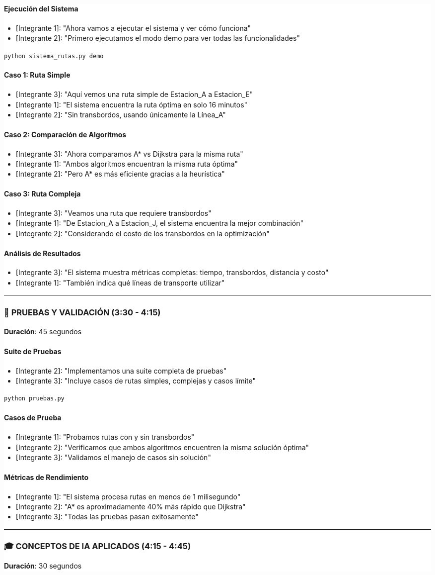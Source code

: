 #### Ejecución del Sistema
- [Integrante 1]: "Ahora vamos a ejecutar el sistema y ver cómo funciona"
- [Integrante 2]: "Primero ejecutamos el modo demo para ver todas las funcionalidades"

```bash
python sistema_rutas.py demo
```

#### Caso 1: Ruta Simple
- [Integrante 3]: "Aquí vemos una ruta simple de Estacion_A a Estacion_E"
- [Integrante 1]: "El sistema encuentra la ruta óptima en solo 16 minutos"
- [Integrante 2]: "Sin transbordos, usando únicamente la Línea_A"

#### Caso 2: Comparación de Algoritmos
- [Integrante 3]: "Ahora comparamos A* vs Dijkstra para la misma ruta"
- [Integrante 1]: "Ambos algoritmos encuentran la misma ruta óptima"
- [Integrante 2]: "Pero A* es más eficiente gracias a la heurística"

#### Caso 3: Ruta Compleja
- [Integrante 3]: "Veamos una ruta que requiere transbordos"
- [Integrante 1]: "De Estacion_A a Estacion_J, el sistema encuentra la mejor combinación"
- [Integrante 2]: "Considerando el costo de los transbordos en la optimización"

#### Análisis de Resultados
- [Integrante 3]: "El sistema muestra métricas completas: tiempo, transbordos, distancia y costo"
- [Integrante 1]: "También indica qué líneas de transporte utilizar"

---

### 🧪 **PRUEBAS Y VALIDACIÓN** (3:30 - 4:15)
**Duración**: 45 segundos

#### Suite de Pruebas
- [Integrante 2]: "Implementamos una suite completa de pruebas"
- [Integrante 3]: "Incluye casos de rutas simples, complejas y casos límite"

```bash
python pruebas.py
```

#### Casos de Prueba
- [Integrante 1]: "Probamos rutas con y sin transbordos"
- [Integrante 2]: "Verificamos que ambos algoritmos encuentren la misma solución óptima"
- [Integrante 3]: "Validamos el manejo de casos sin solución"

#### Métricas de Rendimiento
- [Integrante 1]: "El sistema procesa rutas en menos de 1 milisegundo"
- [Integrante 2]: "A* es aproximadamente 40% más rápido que Dijkstra"
- [Integrante 3]: "Todas las pruebas pasan exitosamente"

---

### 🎓 **CONCEPTOS DE IA APLICADOS** (4:15 - 4:45)
**Duración**: 30 segundos
